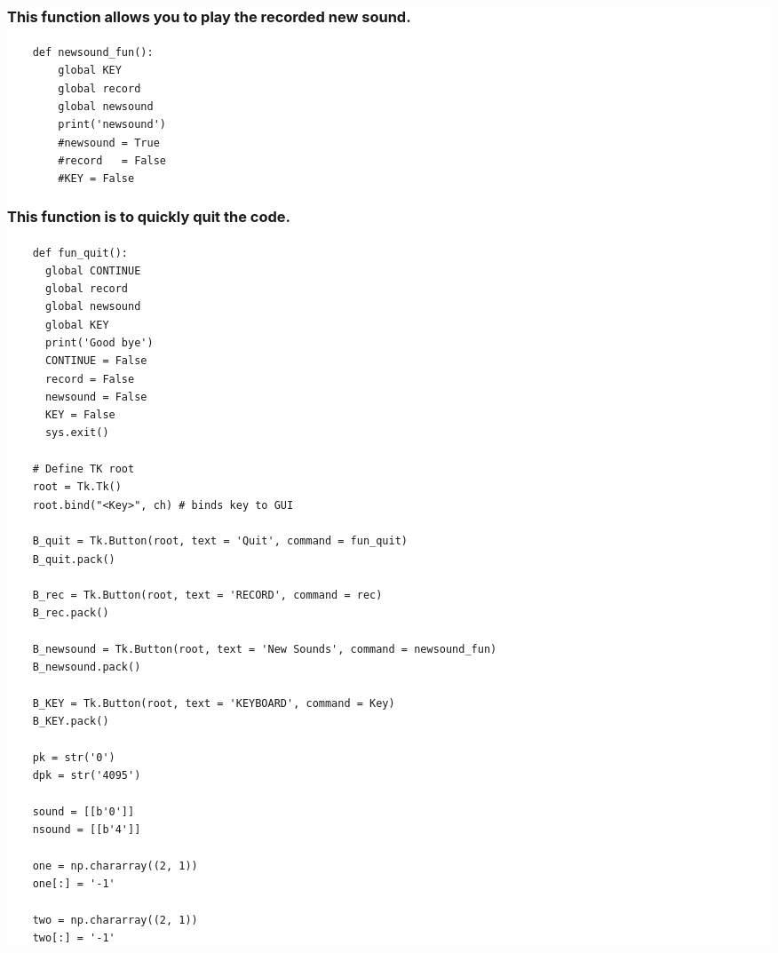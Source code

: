 ### This function allows you to play the recorded new sound. 

        def newsound_fun():
            global KEY
            global record
            global newsound
            print('newsound')
            #newsound = True
            #record   = False
            #KEY = False

### This function is to quickly quit the code.
        def fun_quit():
          global CONTINUE
          global record
          global newsound
          global KEY 
          print('Good bye')
          CONTINUE = False
          record = False
          newsound = False
          KEY = False
          sys.exit()
        
        # Define TK root
        root = Tk.Tk()
        root.bind("<Key>", ch) # binds key to GUI
        
        B_quit = Tk.Button(root, text = 'Quit', command = fun_quit)
        B_quit.pack()
        
        B_rec = Tk.Button(root, text = 'RECORD', command = rec)
        B_rec.pack()
        
        B_newsound = Tk.Button(root, text = 'New Sounds', command = newsound_fun)
        B_newsound.pack()
        
        B_KEY = Tk.Button(root, text = 'KEYBOARD', command = Key)
        B_KEY.pack()
        
        pk = str('0')
        dpk = str('4095')
        
        sound = [[b'0']]
        nsound = [[b'4']] 
        
        one = np.chararray((2, 1))
        one[:] = '-1'
        
        two = np.chararray((2, 1))
        two[:] = '-1'
        